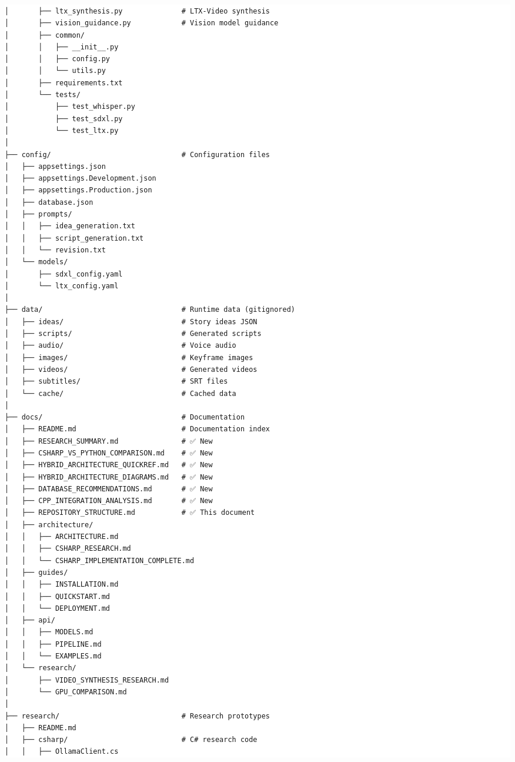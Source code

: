 ```
│       ├── ltx_synthesis.py              # LTX-Video synthesis
│       ├── vision_guidance.py            # Vision model guidance
│       ├── common/
│       │   ├── __init__.py
│       │   ├── config.py
│       │   └── utils.py
│       ├── requirements.txt
│       └── tests/
│           ├── test_whisper.py
│           ├── test_sdxl.py
│           └── test_ltx.py
│
├── config/                               # Configuration files
│   ├── appsettings.json
│   ├── appsettings.Development.json
│   ├── appsettings.Production.json
│   ├── database.json
│   ├── prompts/
│   │   ├── idea_generation.txt
│   │   ├── script_generation.txt
│   │   └── revision.txt
│   └── models/
│       ├── sdxl_config.yaml
│       └── ltx_config.yaml
│
├── data/                                 # Runtime data (gitignored)
│   ├── ideas/                            # Story ideas JSON
│   ├── scripts/                          # Generated scripts
│   ├── audio/                            # Voice audio
│   ├── images/                           # Keyframe images
│   ├── videos/                           # Generated videos
│   ├── subtitles/                        # SRT files
│   └── cache/                            # Cached data
│
├── docs/                                 # Documentation
│   ├── README.md                         # Documentation index
│   ├── RESEARCH_SUMMARY.md               # ✅ New
│   ├── CSHARP_VS_PYTHON_COMPARISON.md    # ✅ New
│   ├── HYBRID_ARCHITECTURE_QUICKREF.md   # ✅ New
│   ├── HYBRID_ARCHITECTURE_DIAGRAMS.md   # ✅ New
│   ├── DATABASE_RECOMMENDATIONS.md       # ✅ New
│   ├── CPP_INTEGRATION_ANALYSIS.md       # ✅ New
│   ├── REPOSITORY_STRUCTURE.md           # ✅ This document
│   ├── architecture/
│   │   ├── ARCHITECTURE.md
│   │   ├── CSHARP_RESEARCH.md
│   │   └── CSHARP_IMPLEMENTATION_COMPLETE.md
│   ├── guides/
│   │   ├── INSTALLATION.md
│   │   ├── QUICKSTART.md
│   │   └── DEPLOYMENT.md
│   ├── api/
│   │   ├── MODELS.md
│   │   ├── PIPELINE.md
│   │   └── EXAMPLES.md
│   └── research/
│       ├── VIDEO_SYNTHESIS_RESEARCH.md
│       └── GPU_COMPARISON.md
│
├── research/                             # Research prototypes
│   ├── README.md
│   ├── csharp/                           # C# research code
│   │   ├── OllamaClient.cs
```